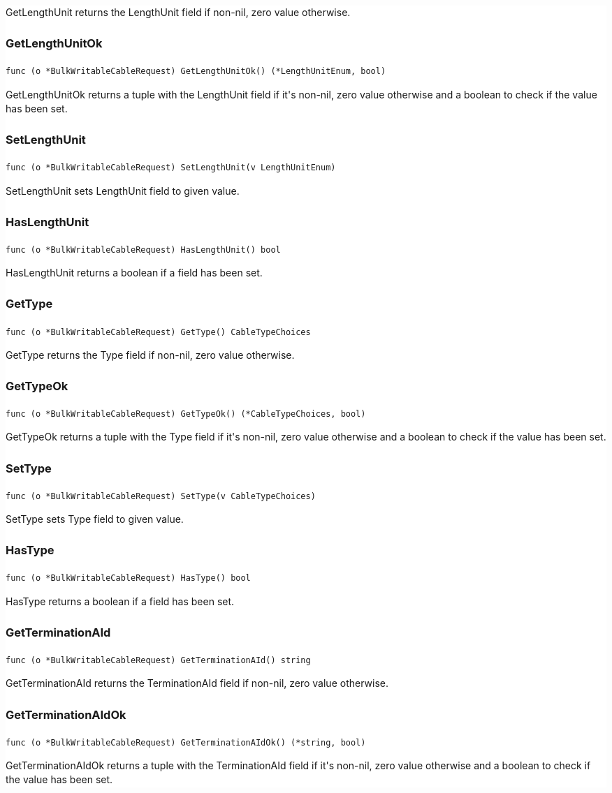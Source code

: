 GetLengthUnit returns the LengthUnit field if non-nil, zero value otherwise.

### GetLengthUnitOk

`func (o *BulkWritableCableRequest) GetLengthUnitOk() (*LengthUnitEnum, bool)`

GetLengthUnitOk returns a tuple with the LengthUnit field if it's non-nil, zero value otherwise
and a boolean to check if the value has been set.

### SetLengthUnit

`func (o *BulkWritableCableRequest) SetLengthUnit(v LengthUnitEnum)`

SetLengthUnit sets LengthUnit field to given value.

### HasLengthUnit

`func (o *BulkWritableCableRequest) HasLengthUnit() bool`

HasLengthUnit returns a boolean if a field has been set.

### GetType

`func (o *BulkWritableCableRequest) GetType() CableTypeChoices`

GetType returns the Type field if non-nil, zero value otherwise.

### GetTypeOk

`func (o *BulkWritableCableRequest) GetTypeOk() (*CableTypeChoices, bool)`

GetTypeOk returns a tuple with the Type field if it's non-nil, zero value otherwise
and a boolean to check if the value has been set.

### SetType

`func (o *BulkWritableCableRequest) SetType(v CableTypeChoices)`

SetType sets Type field to given value.

### HasType

`func (o *BulkWritableCableRequest) HasType() bool`

HasType returns a boolean if a field has been set.

### GetTerminationAId

`func (o *BulkWritableCableRequest) GetTerminationAId() string`

GetTerminationAId returns the TerminationAId field if non-nil, zero value otherwise.

### GetTerminationAIdOk

`func (o *BulkWritableCableRequest) GetTerminationAIdOk() (*string, bool)`

GetTerminationAIdOk returns a tuple with the TerminationAId field if it's non-nil, zero value otherwise
and a boolean to check if the value has been set.
